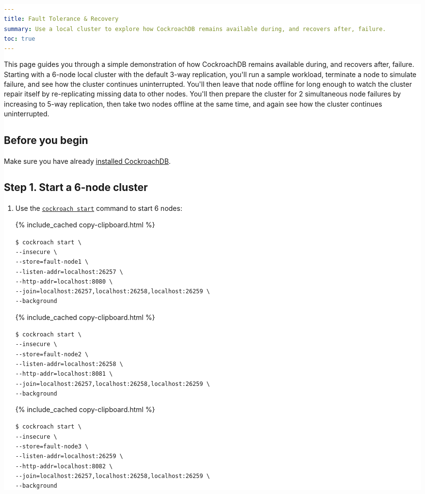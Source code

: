 ```yaml
---
title: Fault Tolerance & Recovery
summary: Use a local cluster to explore how CockroachDB remains available during, and recovers after, failure.
toc: true
---
```


This page guides you through a simple demonstration of how CockroachDB remains available during, and recovers after, failure. Starting with a 6-node local cluster with the default 3-way replication, you'll run a sample workload, terminate a node to simulate failure, and see how the cluster continues uninterrupted. You'll then leave that node offline for long enough to watch the cluster repair itself by re-replicating missing data to other nodes. You'll then prepare the cluster for 2 simultaneous node failures by increasing to 5-way replication, then take two nodes offline at the same time, and again see how the cluster continues uninterrupted.

## Before you begin

Make sure you have already [installed CockroachDB](install-cockroachdb.html).

## Step 1. Start a 6-node cluster

1. Use the [`cockroach start`](cockroach-start.html) command to start 6 nodes:

    {% include_cached copy-clipboard.html %}
    ~~~ shell
    $ cockroach start \
    --insecure \
    --store=fault-node1 \
    --listen-addr=localhost:26257 \
    --http-addr=localhost:8080 \
    --join=localhost:26257,localhost:26258,localhost:26259 \
    --background
    ~~~

    {% include_cached copy-clipboard.html %}
    ~~~ shell
    $ cockroach start \
    --insecure \
    --store=fault-node2 \
    --listen-addr=localhost:26258 \
    --http-addr=localhost:8081 \
    --join=localhost:26257,localhost:26258,localhost:26259 \
    --background
    ~~~

    {% include_cached copy-clipboard.html %}
    ~~~ shell
    $ cockroach start \
    --insecure \
    --store=fault-node3 \
    --listen-addr=localhost:26259 \
    --http-addr=localhost:8082 \
    --join=localhost:26257,localhost:26258,localhost:26259 \
    --background
    ~~~
